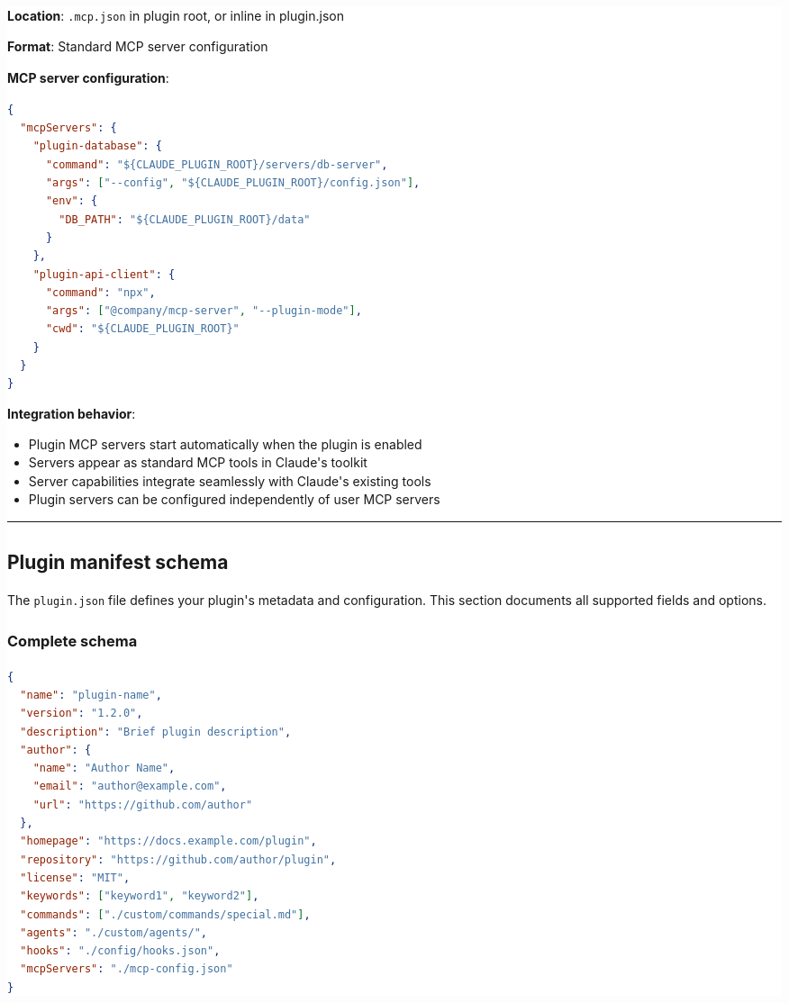 **Location**: `.mcp.json` in plugin root, or inline in plugin.json

**Format**: Standard MCP server configuration

**MCP server configuration**:

```json  theme={null}
{
  "mcpServers": {
    "plugin-database": {
      "command": "${CLAUDE_PLUGIN_ROOT}/servers/db-server",
      "args": ["--config", "${CLAUDE_PLUGIN_ROOT}/config.json"],
      "env": {
        "DB_PATH": "${CLAUDE_PLUGIN_ROOT}/data"
      }
    },
    "plugin-api-client": {
      "command": "npx",
      "args": ["@company/mcp-server", "--plugin-mode"],
      "cwd": "${CLAUDE_PLUGIN_ROOT}"
    }
  }
}
```

**Integration behavior**:

* Plugin MCP servers start automatically when the plugin is enabled
* Servers appear as standard MCP tools in Claude's toolkit
* Server capabilities integrate seamlessly with Claude's existing tools
* Plugin servers can be configured independently of user MCP servers

***

## Plugin manifest schema

The `plugin.json` file defines your plugin's metadata and configuration. This section documents all supported fields and options.

### Complete schema

```json  theme={null}
{
  "name": "plugin-name",
  "version": "1.2.0",
  "description": "Brief plugin description",
  "author": {
    "name": "Author Name",
    "email": "author@example.com",
    "url": "https://github.com/author"
  },
  "homepage": "https://docs.example.com/plugin",
  "repository": "https://github.com/author/plugin",
  "license": "MIT",
  "keywords": ["keyword1", "keyword2"],
  "commands": ["./custom/commands/special.md"],
  "agents": "./custom/agents/",
  "hooks": "./config/hooks.json",
  "mcpServers": "./mcp-config.json"
}
```
